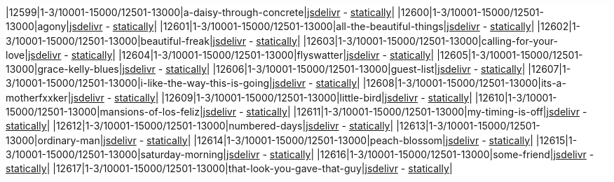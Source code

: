 |12599|1-3/10001-15000/12501-13000|a-daisy-through-concrete|[jsdelivr](https://cdn.jsdelivr.net/gh/dbchord/webp-old-c-1110x370_1-3/10001-15000/12501-13000/a-daisy-through-concrete.webp) - [statically](https://cdn.statically.io/gh/dbchord/webp-old-c-1110x370_1-3/img/10001-15000/12501-13000/a-daisy-through-concrete.webp)|
|12600|1-3/10001-15000/12501-13000|agony|[jsdelivr](https://cdn.jsdelivr.net/gh/dbchord/webp-old-c-1110x370_1-3/10001-15000/12501-13000/agony.webp) - [statically](https://cdn.statically.io/gh/dbchord/webp-old-c-1110x370_1-3/img/10001-15000/12501-13000/agony.webp)|
|12601|1-3/10001-15000/12501-13000|all-the-beautiful-things|[jsdelivr](https://cdn.jsdelivr.net/gh/dbchord/webp-old-c-1110x370_1-3/10001-15000/12501-13000/all-the-beautiful-things.webp) - [statically](https://cdn.statically.io/gh/dbchord/webp-old-c-1110x370_1-3/img/10001-15000/12501-13000/all-the-beautiful-things.webp)|
|12602|1-3/10001-15000/12501-13000|beautiful-freak|[jsdelivr](https://cdn.jsdelivr.net/gh/dbchord/webp-old-c-1110x370_1-3/10001-15000/12501-13000/beautiful-freak.webp) - [statically](https://cdn.statically.io/gh/dbchord/webp-old-c-1110x370_1-3/img/10001-15000/12501-13000/beautiful-freak.webp)|
|12603|1-3/10001-15000/12501-13000|calling-for-your-love|[jsdelivr](https://cdn.jsdelivr.net/gh/dbchord/webp-old-c-1110x370_1-3/10001-15000/12501-13000/calling-for-your-love.webp) - [statically](https://cdn.statically.io/gh/dbchord/webp-old-c-1110x370_1-3/img/10001-15000/12501-13000/calling-for-your-love.webp)|
|12604|1-3/10001-15000/12501-13000|flyswatter|[jsdelivr](https://cdn.jsdelivr.net/gh/dbchord/webp-old-c-1110x370_1-3/10001-15000/12501-13000/flyswatter.webp) - [statically](https://cdn.statically.io/gh/dbchord/webp-old-c-1110x370_1-3/img/10001-15000/12501-13000/flyswatter.webp)|
|12605|1-3/10001-15000/12501-13000|grace-kelly-blues|[jsdelivr](https://cdn.jsdelivr.net/gh/dbchord/webp-old-c-1110x370_1-3/10001-15000/12501-13000/grace-kelly-blues.webp) - [statically](https://cdn.statically.io/gh/dbchord/webp-old-c-1110x370_1-3/img/10001-15000/12501-13000/grace-kelly-blues.webp)|
|12606|1-3/10001-15000/12501-13000|guest-list|[jsdelivr](https://cdn.jsdelivr.net/gh/dbchord/webp-old-c-1110x370_1-3/10001-15000/12501-13000/guest-list.webp) - [statically](https://cdn.statically.io/gh/dbchord/webp-old-c-1110x370_1-3/img/10001-15000/12501-13000/guest-list.webp)|
|12607|1-3/10001-15000/12501-13000|i-like-the-way-this-is-going|[jsdelivr](https://cdn.jsdelivr.net/gh/dbchord/webp-old-c-1110x370_1-3/10001-15000/12501-13000/i-like-the-way-this-is-going.webp) - [statically](https://cdn.statically.io/gh/dbchord/webp-old-c-1110x370_1-3/img/10001-15000/12501-13000/i-like-the-way-this-is-going.webp)|
|12608|1-3/10001-15000/12501-13000|its-a-motherfxxker|[jsdelivr](https://cdn.jsdelivr.net/gh/dbchord/webp-old-c-1110x370_1-3/10001-15000/12501-13000/its-a-motherfxxker.webp) - [statically](https://cdn.statically.io/gh/dbchord/webp-old-c-1110x370_1-3/img/10001-15000/12501-13000/its-a-motherfxxker.webp)|
|12609|1-3/10001-15000/12501-13000|little-bird|[jsdelivr](https://cdn.jsdelivr.net/gh/dbchord/webp-old-c-1110x370_1-3/10001-15000/12501-13000/little-bird.webp) - [statically](https://cdn.statically.io/gh/dbchord/webp-old-c-1110x370_1-3/img/10001-15000/12501-13000/little-bird.webp)|
|12610|1-3/10001-15000/12501-13000|mansions-of-los-feliz|[jsdelivr](https://cdn.jsdelivr.net/gh/dbchord/webp-old-c-1110x370_1-3/10001-15000/12501-13000/mansions-of-los-feliz.webp) - [statically](https://cdn.statically.io/gh/dbchord/webp-old-c-1110x370_1-3/img/10001-15000/12501-13000/mansions-of-los-feliz.webp)|
|12611|1-3/10001-15000/12501-13000|my-timing-is-off|[jsdelivr](https://cdn.jsdelivr.net/gh/dbchord/webp-old-c-1110x370_1-3/10001-15000/12501-13000/my-timing-is-off.webp) - [statically](https://cdn.statically.io/gh/dbchord/webp-old-c-1110x370_1-3/img/10001-15000/12501-13000/my-timing-is-off.webp)|
|12612|1-3/10001-15000/12501-13000|numbered-days|[jsdelivr](https://cdn.jsdelivr.net/gh/dbchord/webp-old-c-1110x370_1-3/10001-15000/12501-13000/numbered-days.webp) - [statically](https://cdn.statically.io/gh/dbchord/webp-old-c-1110x370_1-3/img/10001-15000/12501-13000/numbered-days.webp)|
|12613|1-3/10001-15000/12501-13000|ordinary-man|[jsdelivr](https://cdn.jsdelivr.net/gh/dbchord/webp-old-c-1110x370_1-3/10001-15000/12501-13000/ordinary-man.webp) - [statically](https://cdn.statically.io/gh/dbchord/webp-old-c-1110x370_1-3/img/10001-15000/12501-13000/ordinary-man.webp)|
|12614|1-3/10001-15000/12501-13000|peach-blossom|[jsdelivr](https://cdn.jsdelivr.net/gh/dbchord/webp-old-c-1110x370_1-3/10001-15000/12501-13000/peach-blossom.webp) - [statically](https://cdn.statically.io/gh/dbchord/webp-old-c-1110x370_1-3/img/10001-15000/12501-13000/peach-blossom.webp)|
|12615|1-3/10001-15000/12501-13000|saturday-morning|[jsdelivr](https://cdn.jsdelivr.net/gh/dbchord/webp-old-c-1110x370_1-3/10001-15000/12501-13000/saturday-morning.webp) - [statically](https://cdn.statically.io/gh/dbchord/webp-old-c-1110x370_1-3/img/10001-15000/12501-13000/saturday-morning.webp)|
|12616|1-3/10001-15000/12501-13000|some-friend|[jsdelivr](https://cdn.jsdelivr.net/gh/dbchord/webp-old-c-1110x370_1-3/10001-15000/12501-13000/some-friend.webp) - [statically](https://cdn.statically.io/gh/dbchord/webp-old-c-1110x370_1-3/img/10001-15000/12501-13000/some-friend.webp)|
|12617|1-3/10001-15000/12501-13000|that-look-you-gave-that-guy|[jsdelivr](https://cdn.jsdelivr.net/gh/dbchord/webp-old-c-1110x370_1-3/10001-15000/12501-13000/that-look-you-gave-that-guy.webp) - [statically](https://cdn.statically.io/gh/dbchord/webp-old-c-1110x370_1-3/img/10001-15000/12501-13000/that-look-you-gave-that-guy.webp)|